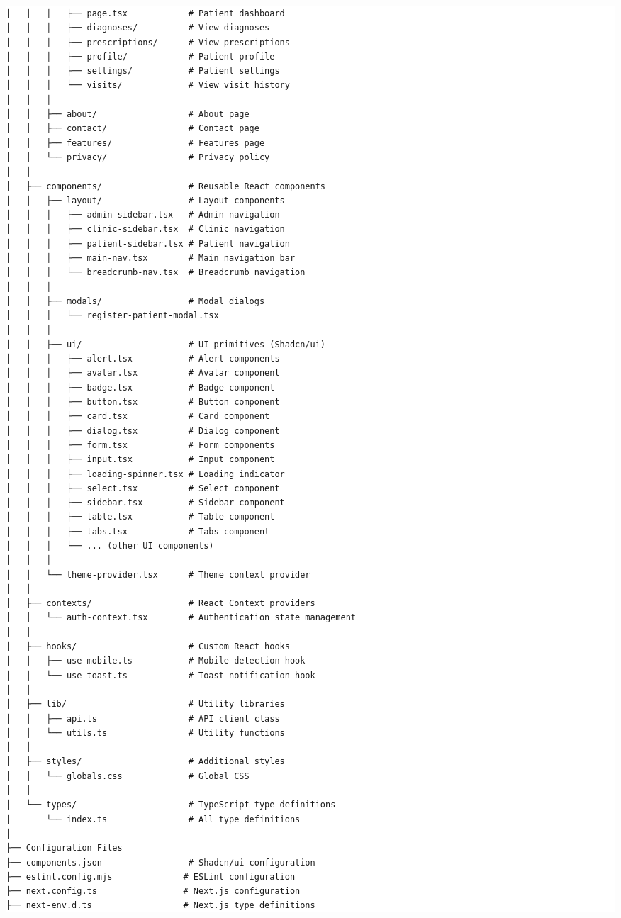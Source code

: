 ```
│   │   │   ├── page.tsx            # Patient dashboard
│   │   │   ├── diagnoses/          # View diagnoses
│   │   │   ├── prescriptions/      # View prescriptions
│   │   │   ├── profile/            # Patient profile
│   │   │   ├── settings/           # Patient settings
│   │   │   └── visits/             # View visit history
│   │   │
│   │   ├── about/                  # About page
│   │   ├── contact/                # Contact page
│   │   ├── features/               # Features page
│   │   └── privacy/                # Privacy policy
│   │
│   ├── components/                 # Reusable React components
│   │   ├── layout/                 # Layout components
│   │   │   ├── admin-sidebar.tsx   # Admin navigation
│   │   │   ├── clinic-sidebar.tsx  # Clinic navigation
│   │   │   ├── patient-sidebar.tsx # Patient navigation
│   │   │   ├── main-nav.tsx        # Main navigation bar
│   │   │   └── breadcrumb-nav.tsx  # Breadcrumb navigation
│   │   │
│   │   ├── modals/                 # Modal dialogs
│   │   │   └── register-patient-modal.tsx
│   │   │
│   │   ├── ui/                     # UI primitives (Shadcn/ui)
│   │   │   ├── alert.tsx           # Alert components
│   │   │   ├── avatar.tsx          # Avatar component
│   │   │   ├── badge.tsx           # Badge component
│   │   │   ├── button.tsx          # Button component
│   │   │   ├── card.tsx            # Card component
│   │   │   ├── dialog.tsx          # Dialog component
│   │   │   ├── form.tsx            # Form components
│   │   │   ├── input.tsx           # Input component
│   │   │   ├── loading-spinner.tsx # Loading indicator
│   │   │   ├── select.tsx          # Select component
│   │   │   ├── sidebar.tsx         # Sidebar component
│   │   │   ├── table.tsx           # Table component
│   │   │   ├── tabs.tsx            # Tabs component
│   │   │   └── ... (other UI components)
│   │   │
│   │   └── theme-provider.tsx      # Theme context provider
│   │
│   ├── contexts/                   # React Context providers
│   │   └── auth-context.tsx        # Authentication state management
│   │
│   ├── hooks/                      # Custom React hooks
│   │   ├── use-mobile.ts           # Mobile detection hook
│   │   └── use-toast.ts            # Toast notification hook
│   │
│   ├── lib/                        # Utility libraries
│   │   ├── api.ts                  # API client class
│   │   └── utils.ts                # Utility functions
│   │
│   ├── styles/                     # Additional styles
│   │   └── globals.css             # Global CSS
│   │
│   └── types/                      # TypeScript type definitions
│       └── index.ts                # All type definitions
│
├── Configuration Files
├── components.json                 # Shadcn/ui configuration
├── eslint.config.mjs              # ESLint configuration
├── next.config.ts                 # Next.js configuration
├── next-env.d.ts                  # Next.js type definitions
```
